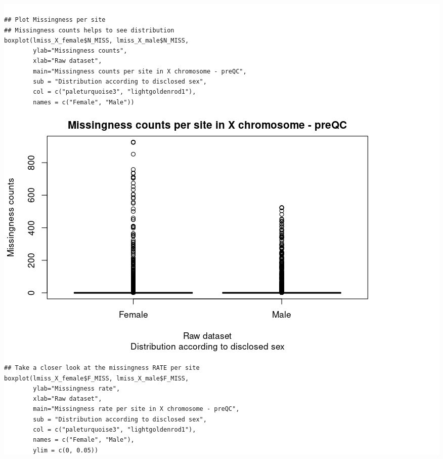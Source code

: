 ```

## Plot Missingness per site
## Missingness counts helps to see distribution
boxplot(lmiss_X_female$N_MISS, lmiss_X_male$N_MISS,
        ylab="Missingness counts",
        xlab="Raw dataset", 
        main="Missingness counts per site in X chromosome - preQC",
        sub = "Distribution according to disclosed sex",
        col = c("paleturquoise3", "lightgoldenrod1"),
        names = c("Female", "Male"))
```
![image](https://github.com/acostauribe/exome_qc_tutorial/blob/main/chrX/missingness-counts_site_boxplot_raw_chrX.png)
```            
## Take a closer look at the missingness RATE per site
boxplot(lmiss_X_female$F_MISS, lmiss_X_male$F_MISS,
        ylab="Missingness rate",
        xlab="Raw dataset", 
        main="Missingness rate per site in X chromosome - preQC",
        sub = "Distribution according to disclosed sex",
        col = c("paleturquoise3", "lightgoldenrod1"),
        names = c("Female", "Male"),
        ylim = c(0, 0.05))
```